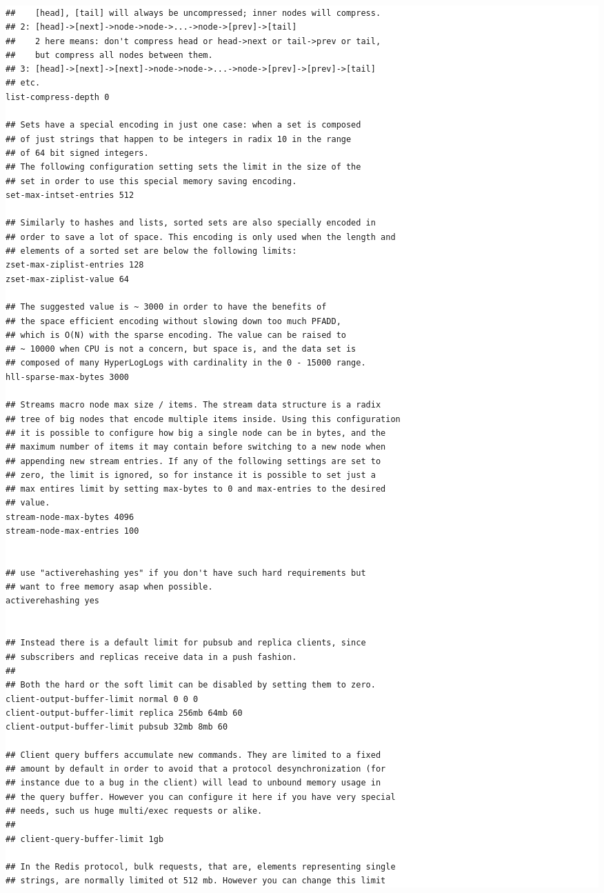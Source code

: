 ```shell
##    [head], [tail] will always be uncompressed; inner nodes will compress.
## 2: [head]->[next]->node->node->...->node->[prev]->[tail]
##    2 here means: don't compress head or head->next or tail->prev or tail,
##    but compress all nodes between them.
## 3: [head]->[next]->[next]->node->node->...->node->[prev]->[prev]->[tail]
## etc.
list-compress-depth 0
 
## Sets have a special encoding in just one case: when a set is composed
## of just strings that happen to be integers in radix 10 in the range
## of 64 bit signed integers.
## The following configuration setting sets the limit in the size of the
## set in order to use this special memory saving encoding.
set-max-intset-entries 512
 
## Similarly to hashes and lists, sorted sets are also specially encoded in
## order to save a lot of space. This encoding is only used when the length and
## elements of a sorted set are below the following limits:
zset-max-ziplist-entries 128
zset-max-ziplist-value 64
 
## The suggested value is ~ 3000 in order to have the benefits of
## the space efficient encoding without slowing down too much PFADD,
## which is O(N) with the sparse encoding. The value can be raised to
## ~ 10000 when CPU is not a concern, but space is, and the data set is
## composed of many HyperLogLogs with cardinality in the 0 - 15000 range.
hll-sparse-max-bytes 3000
 
## Streams macro node max size / items. The stream data structure is a radix
## tree of big nodes that encode multiple items inside. Using this configuration
## it is possible to configure how big a single node can be in bytes, and the
## maximum number of items it may contain before switching to a new node when
## appending new stream entries. If any of the following settings are set to
## zero, the limit is ignored, so for instance it is possible to set just a
## max entires limit by setting max-bytes to 0 and max-entries to the desired
## value.
stream-node-max-bytes 4096
stream-node-max-entries 100
 
 
## use "activerehashing yes" if you don't have such hard requirements but
## want to free memory asap when possible.
activerehashing yes
 
 
## Instead there is a default limit for pubsub and replica clients, since
## subscribers and replicas receive data in a push fashion.
##
## Both the hard or the soft limit can be disabled by setting them to zero.
client-output-buffer-limit normal 0 0 0
client-output-buffer-limit replica 256mb 64mb 60
client-output-buffer-limit pubsub 32mb 8mb 60
 
## Client query buffers accumulate new commands. They are limited to a fixed
## amount by default in order to avoid that a protocol desynchronization (for
## instance due to a bug in the client) will lead to unbound memory usage in
## the query buffer. However you can configure it here if you have very special
## needs, such us huge multi/exec requests or alike.
##
## client-query-buffer-limit 1gb
 
## In the Redis protocol, bulk requests, that are, elements representing single
## strings, are normally limited ot 512 mb. However you can change this limit
```